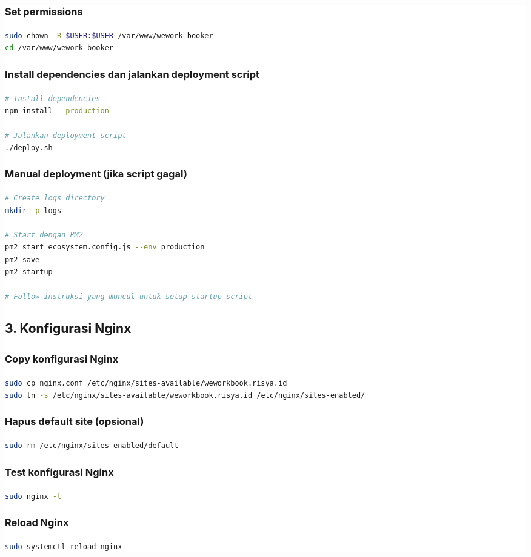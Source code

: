 ### Set permissions
```bash
sudo chown -R $USER:$USER /var/www/wework-booker
cd /var/www/wework-booker
```

### Install dependencies dan jalankan deployment script
```bash
# Install dependencies
npm install --production

# Jalankan deployment script
./deploy.sh
```

### Manual deployment (jika script gagal)
```bash
# Create logs directory
mkdir -p logs

# Start dengan PM2
pm2 start ecosystem.config.js --env production
pm2 save
pm2 startup

# Follow instruksi yang muncul untuk setup startup script
```

## 3. Konfigurasi Nginx

### Copy konfigurasi Nginx
```bash
sudo cp nginx.conf /etc/nginx/sites-available/weworkbook.risya.id
sudo ln -s /etc/nginx/sites-available/weworkbook.risya.id /etc/nginx/sites-enabled/
```

### Hapus default site (opsional)
```bash
sudo rm /etc/nginx/sites-enabled/default
```

### Test konfigurasi Nginx
```bash
sudo nginx -t
```

### Reload Nginx
```bash
sudo systemctl reload nginx
```
